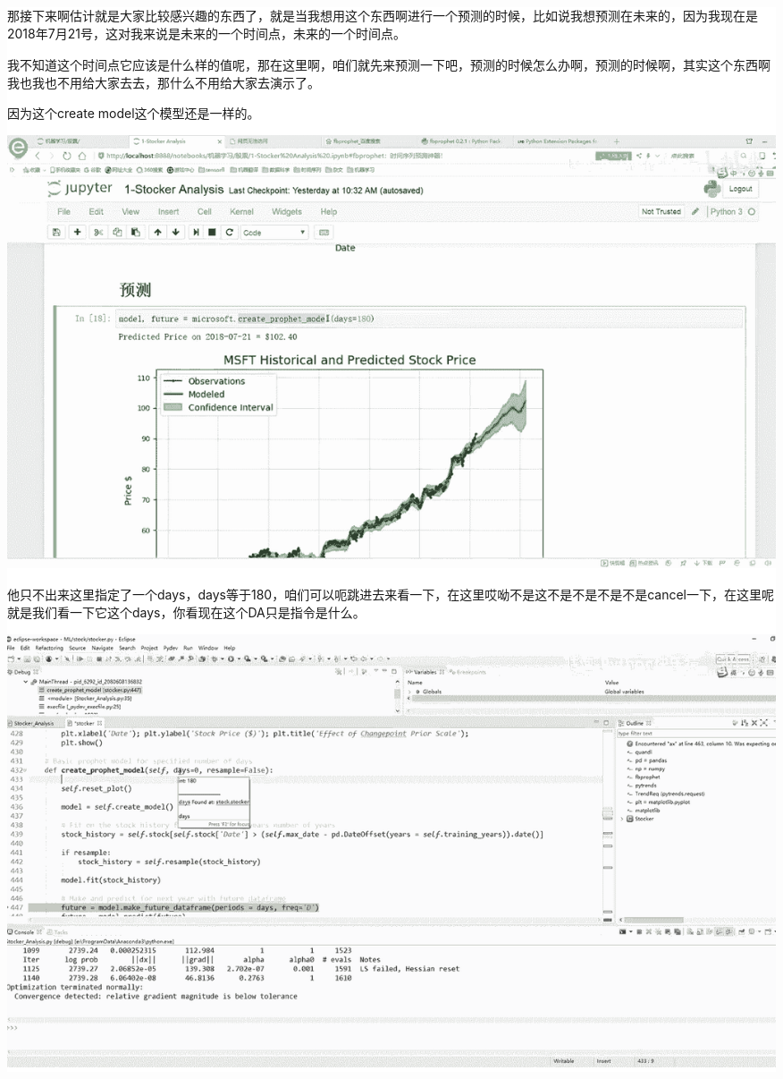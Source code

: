 那接下来啊估计就是大家比较感兴趣的东西了，就是当我想用这个东西啊进行一个预测的时候，比如说我想预测在未来的，因为我现在是2018年7月21号，这对我来说是未来的一个时间点，未来的一个时间点。

我不知道这个时间点它应该是什么样的值呢，那在这里啊，咱们就先来预测一下吧，预测的时候怎么办啊，预测的时候啊，其实这个东西啊我也我也不用给大家去去，那什么不用给大家去演示了。

因为这个create model这个模型还是一样的。

![](img/e780af65656bbe210c4fa685fae831c6_127.png)

他只不出来这里指定了一个days，days等于180，咱们可以呃跳进去来看一下，在这里哎呦不是这不是不是不是不是cancel一下，在这里呢就是我们看一下它这个days，你看现在这个DA只是指令是什么。



![](img/e780af65656bbe210c4fa685fae831c6_129.png)
